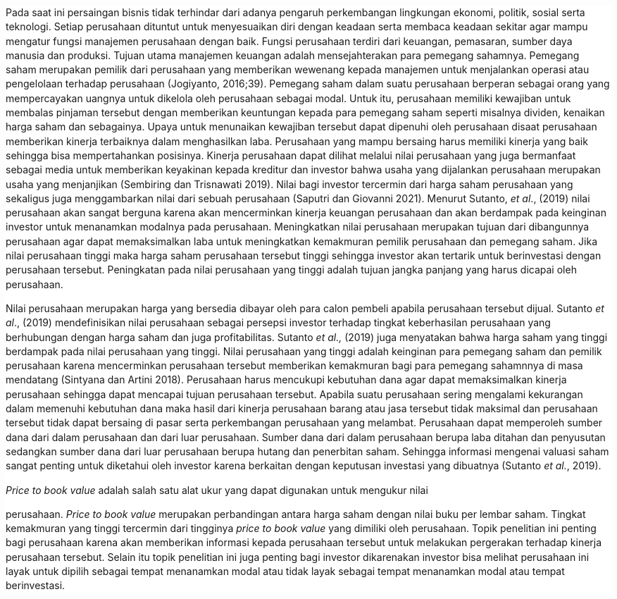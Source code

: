 <p><span class="font4">Pada saat ini persaingan bisnis tidak terhindar dari adanya pengaruh perkembangan lingkungan ekonomi, politik, sosial serta teknologi. Setiap perusahaan dituntut untuk menyesuaikan diri dengan keadaan serta membaca keadaan sekitar agar mampu mengatur fungsi manajemen perusahaan dengan baik. Fungsi perusahaan terdiri dari keuangan, pemasaran, sumber daya manusia dan produksi. Tujuan utama manajemen keuangan adalah mensejahterakan para pemegang sahamnya. Pemegang saham merupakan pemilik dari perusahaan yang memberikan wewenang kepada manajemen untuk menjalankan operasi atau pengelolaan terhadap perusahaan (Jogiyanto, 2016;39). Pemegang saham dalam suatu perusahaan berperan sebagai orang yang mempercayakan uangnya untuk dikelola oleh perusahaan sebagai modal. Untuk itu, perusahaan memiliki kewajiban untuk membalas pinjaman tersebut dengan memberikan keuntungan kepada para pemegang saham seperti misalnya dividen, kenaikan harga saham dan sebagainya. Upaya untuk menunaikan kewajiban tersebut dapat dipenuhi oleh perusahaan disaat perusahaan memberikan kinerja terbaiknya dalam menghasilkan laba. Perusahaan yang mampu bersaing harus memiliki kinerja yang baik sehingga bisa mempertahankan posisinya. Kinerja perusahaan dapat dilihat melalui nilai perusahaan yang juga bermanfaat sebagai media untuk memberikan keyakinan kepada kreditur dan investor bahwa usaha yang dijalankan perusahaan merupakan usaha yang menjanjikan (Sembiring dan Trisnawati 2019). Nilai bagi investor tercermin dari harga saham perusahaan yang sekaligus juga menggambarkan nilai dari sebuah perusahaan (Saputri dan Giovanni 2021). Menurut Sutanto, </span><span class="font4" style="font-style:italic;">et al</span><span class="font4">., (2019) nilai perusahaan akan sangat berguna karena akan mencerminkan kinerja keuangan perusahaan dan akan berdampak pada keinginan investor untuk menanamkan modalnya pada perusahaan. Meningkatkan nilai perusahaan merupakan tujuan dari dibangunnya perusahaan agar dapat memaksimalkan laba untuk meningkatkan kemakmuran pemilik perusahaan dan pemegang saham. Jika nilai perusahaan tinggi maka harga saham perusahaan tersebut tinggi sehingga investor akan tertarik untuk berinvestasi dengan perusahaan tersebut. Peningkatan pada nilai perusahaan yang tinggi adalah tujuan jangka panjang yang harus dicapai oleh perusahaan.</span></p>
<p><span class="font4">Nilai perusahaan merupakan harga yang bersedia dibayar oleh para calon pembeli apabila perusahaan tersebut dijual. Sutanto </span><span class="font4" style="font-style:italic;">et al</span><span class="font4">., (2019) mendefinisikan nilai perusahaan sebagai persepsi investor terhadap tingkat keberhasilan perusahaan yang berhubungan dengan harga saham dan juga profitabilitas. Sutanto </span><span class="font4" style="font-style:italic;">et al.,</span><span class="font4"> (2019) juga menyatakan bahwa harga saham yang tinggi berdampak pada nilai perusahaan yang tinggi. Nilai perusahaan yang tinggi adalah keinginan para pemegang saham dan pemilik perusahaan karena mencerminkan perusahaan tersebut memberikan kemakmuran bagi para pemegang sahamnnya di masa mendatang (Sintyana dan Artini 2018). Perusahaan harus mencukupi kebutuhan dana agar dapat memaksimalkan kinerja perusahaan sehingga dapat mencapai tujuan perusahaan tersebut. Apabila suatu perusahaan sering mengalami kekurangan dalam memenuhi kebutuhan dana maka hasil dari kinerja perusahaan barang atau jasa tersebut tidak maksimal dan perusahaan tersebut tidak dapat bersaing di pasar serta perkembangan perusahaan yang melambat. Perusahaan dapat memperoleh sumber dana dari dalam perusahaan dan dari luar perusahaan. Sumber dana dari dalam perusahaan berupa laba ditahan dan penyusutan sedangkan sumber dana dari luar perusahaan berupa hutang dan penerbitan saham. Sehingga informasi mengenai valuasi saham sangat penting untuk diketahui oleh investor karena berkaitan dengan keputusan investasi yang dibuatnya (Sutanto </span><span class="font4" style="font-style:italic;">et al.</span><span class="font4">, 2019).</span></p>
<p><span class="font4" style="font-style:italic;">Price to book value</span><span class="font4"> adalah salah satu alat ukur yang dapat digunakan untuk mengukur nilai</span></p>
<p><span class="font4">perusahaan. </span><span class="font4" style="font-style:italic;">Price to book value</span><span class="font4"> merupakan perbandingan antara harga saham dengan nilai buku per lembar saham. Tingkat kemakmuran yang tinggi tercermin dari tingginya </span><span class="font4" style="font-style:italic;">price to book value </span><span class="font4">yang dimiliki oleh perusahaan. Topik penelitian ini penting bagi perusahaan karena akan memberikan informasi kepada perusahaan tersebut untuk melakukan pergerakan terhadap kinerja perusahaan tersebut. Selain itu topik penelitian ini juga penting bagi investor dikarenakan investor bisa melihat perusahaan ini layak untuk dipilih sebagai tempat menanamkan modal atau tidak layak sebagai tempat menanamkan modal atau tempat berinvestasi.</span></p>